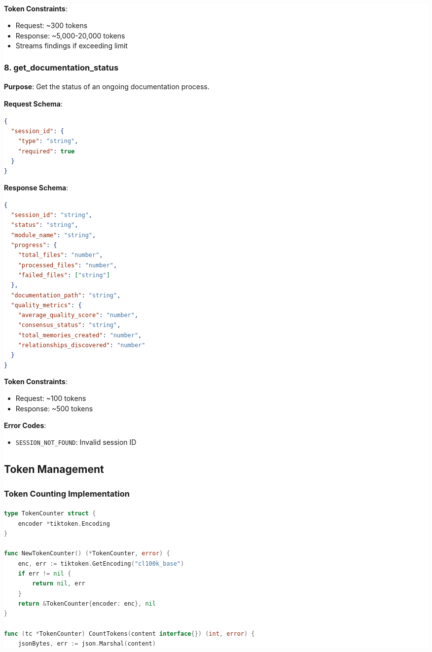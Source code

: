**Token Constraints**:
- Request: ~300 tokens
- Response: ~5,000-20,000 tokens
- Streams findings if exceeding limit

### 8. get_documentation_status

**Purpose**: Get the status of an ongoing documentation process.

**Request Schema**:
```json
{
  "session_id": {
    "type": "string",
    "required": true
  }
}
```

**Response Schema**:
```json
{
  "session_id": "string",
  "status": "string",
  "module_name": "string",
  "progress": {
    "total_files": "number",
    "processed_files": "number",
    "failed_files": ["string"]
  },
  "documentation_path": "string",
  "quality_metrics": {
    "average_quality_score": "number",
    "consensus_status": "string",
    "total_memories_created": "number",
    "relationships_discovered": "number"
  }
}
```

**Token Constraints**:
- Request: ~100 tokens
- Response: ~500 tokens

**Error Codes**:
- `SESSION_NOT_FOUND`: Invalid session ID

## Token Management

### Token Counting Implementation

```go
type TokenCounter struct {
    encoder *tiktoken.Encoding
}

func NewTokenCounter() (*TokenCounter, error) {
    enc, err := tiktoken.GetEncoding("cl100k_base")
    if err != nil {
        return nil, err
    }
    return &TokenCounter{encoder: enc}, nil
}

func (tc *TokenCounter) CountTokens(content interface{}) (int, error) {
    jsonBytes, err := json.Marshal(content)
```